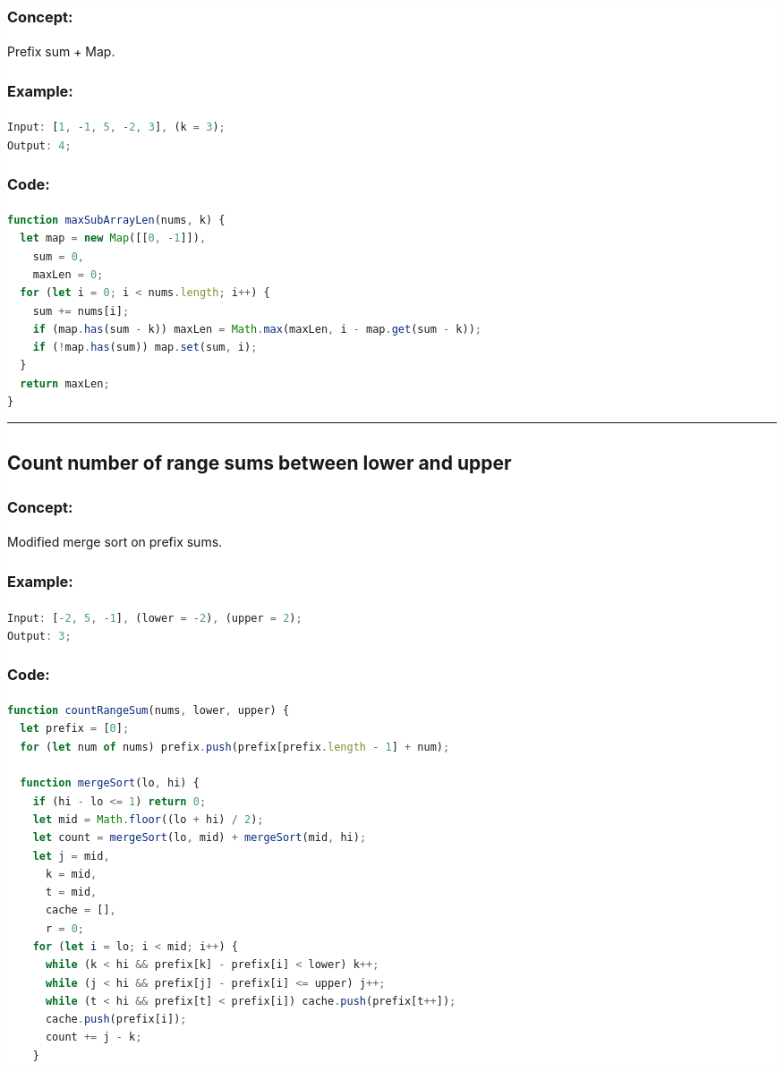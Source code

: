### Concept:

Prefix sum + Map.

### Example:

```js
Input: [1, -1, 5, -2, 3], (k = 3);
Output: 4;
```

### Code:

```js
function maxSubArrayLen(nums, k) {
  let map = new Map([[0, -1]]),
    sum = 0,
    maxLen = 0;
  for (let i = 0; i < nums.length; i++) {
    sum += nums[i];
    if (map.has(sum - k)) maxLen = Math.max(maxLen, i - map.get(sum - k));
    if (!map.has(sum)) map.set(sum, i);
  }
  return maxLen;
}
```

---

## Count number of range sums between lower and upper

### Concept:

Modified merge sort on prefix sums.

### Example:

```js
Input: [-2, 5, -1], (lower = -2), (upper = 2);
Output: 3;
```

### Code:

```js
function countRangeSum(nums, lower, upper) {
  let prefix = [0];
  for (let num of nums) prefix.push(prefix[prefix.length - 1] + num);

  function mergeSort(lo, hi) {
    if (hi - lo <= 1) return 0;
    let mid = Math.floor((lo + hi) / 2);
    let count = mergeSort(lo, mid) + mergeSort(mid, hi);
    let j = mid,
      k = mid,
      t = mid,
      cache = [],
      r = 0;
    for (let i = lo; i < mid; i++) {
      while (k < hi && prefix[k] - prefix[i] < lower) k++;
      while (j < hi && prefix[j] - prefix[i] <= upper) j++;
      while (t < hi && prefix[t] < prefix[i]) cache.push(prefix[t++]);
      cache.push(prefix[i]);
      count += j - k;
    }
```